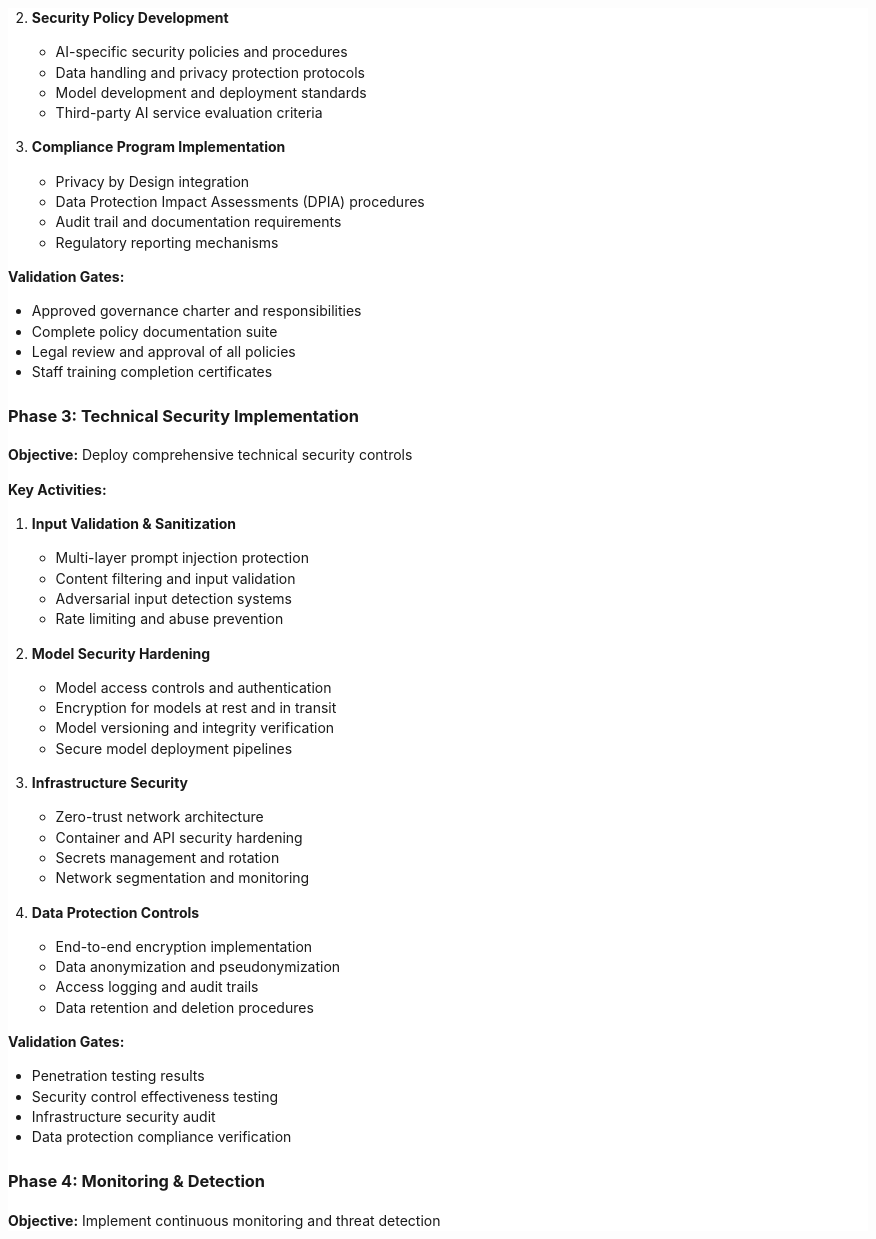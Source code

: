 2. **Security Policy Development**
   - AI-specific security policies and procedures
   - Data handling and privacy protection protocols
   - Model development and deployment standards
   - Third-party AI service evaluation criteria

3. **Compliance Program Implementation**
   - Privacy by Design integration
   - Data Protection Impact Assessments (DPIA) procedures
   - Audit trail and documentation requirements
   - Regulatory reporting mechanisms

**Validation Gates:**
- Approved governance charter and responsibilities
- Complete policy documentation suite
- Legal review and approval of all policies
- Staff training completion certificates

### Phase 3: Technical Security Implementation
**Objective:** Deploy comprehensive technical security controls

**Key Activities:**
1. **Input Validation & Sanitization**
   - Multi-layer prompt injection protection
   - Content filtering and input validation
   - Adversarial input detection systems
   - Rate limiting and abuse prevention

2. **Model Security Hardening**
   - Model access controls and authentication
   - Encryption for models at rest and in transit
   - Model versioning and integrity verification
   - Secure model deployment pipelines

3. **Infrastructure Security**
   - Zero-trust network architecture
   - Container and API security hardening
   - Secrets management and rotation
   - Network segmentation and monitoring

4. **Data Protection Controls**
   - End-to-end encryption implementation
   - Data anonymization and pseudonymization
   - Access logging and audit trails
   - Data retention and deletion procedures

**Validation Gates:**
- Penetration testing results
- Security control effectiveness testing
- Infrastructure security audit
- Data protection compliance verification

### Phase 4: Monitoring & Detection
**Objective:** Implement continuous monitoring and threat detection
